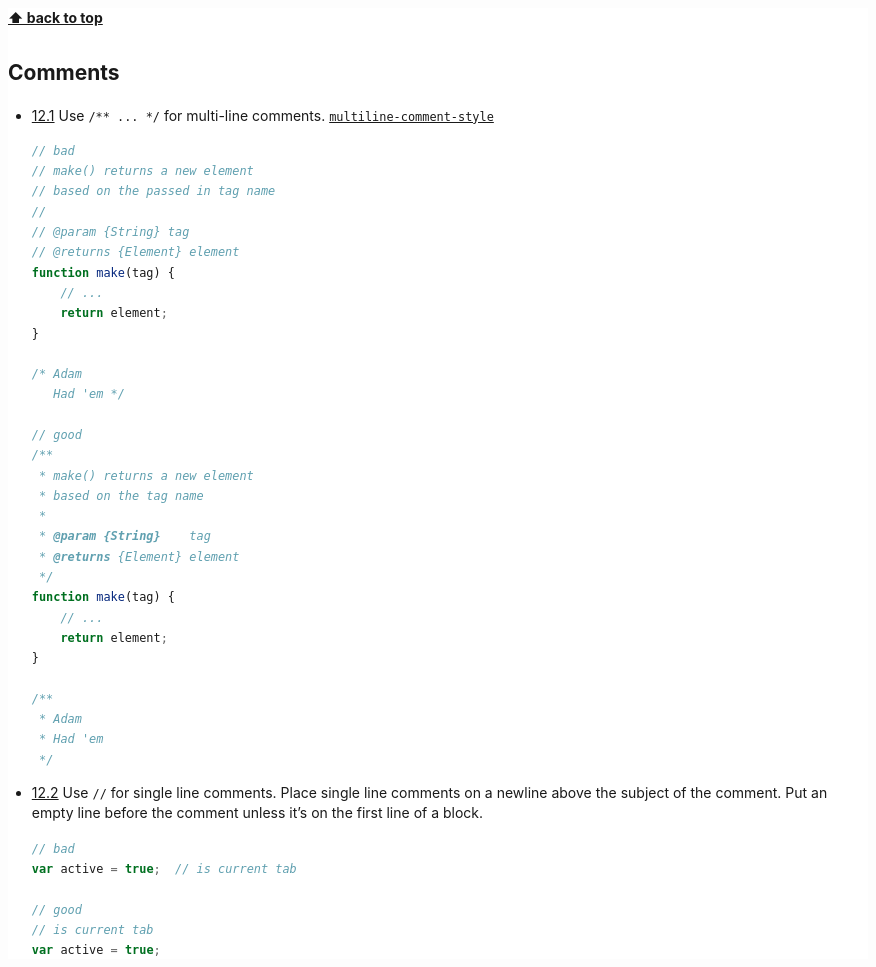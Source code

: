 **[⬆ back to top](#table-of-contents)**

## Comments

  <a name="comments--multiline"></a><a name="12.1"></a>
  - [12.1](#comments--multiline) Use `/** ... */` for multi-line comments. [`multiline-comment-style`](https://eslint.org/docs/rules/multiline-comment-style)

    ```javascript
    // bad
    // make() returns a new element
    // based on the passed in tag name
    //
    // @param {String} tag
    // @returns {Element} element
    function make(tag) {
        // ...
        return element;
    }

    /* Adam
       Had 'em */

    // good
    /**
     * make() returns a new element
     * based on the tag name
     *
     * @param {String}    tag
     * @returns {Element} element
     */
    function make(tag) {
        // ...
        return element;
    }

    /**
     * Adam
     * Had 'em
     */
    ```

  <a name="comments--singleline"></a><a name="12.2"></a>
  - [12.2](#comments--singleline) Use `//` for single line comments. Place single line comments on a newline above the subject of the comment. Put an empty line before the comment unless it’s on the first line of a block.

    ```javascript
    // bad
    var active = true;  // is current tab

    // good
    // is current tab
    var active = true;
